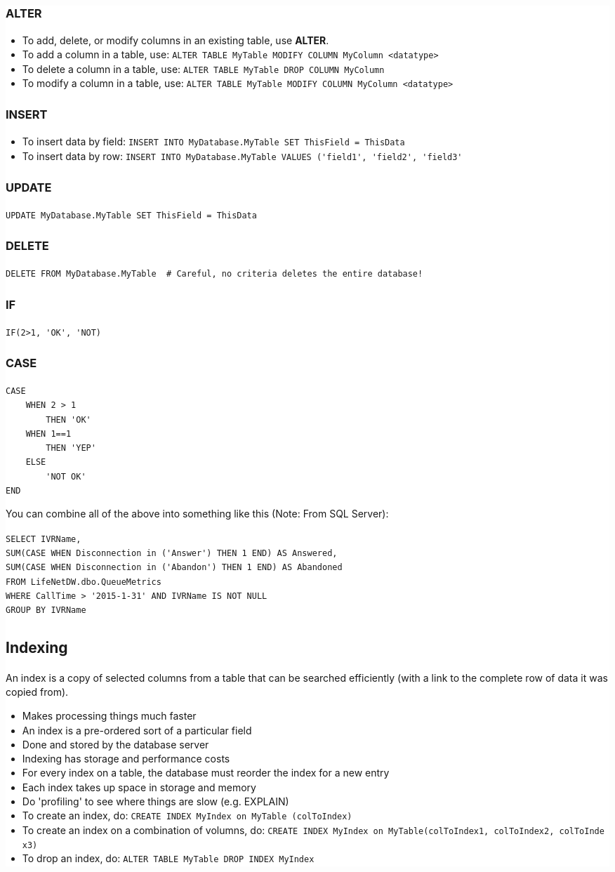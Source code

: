 ### ALTER

*  To add, delete, or modify columns in an existing table, use __ALTER__.
*  To add a column in a table, use: `ALTER TABLE MyTable MODIFY COLUMN MyColumn <datatype>`
*  To delete a column in a table, use: `ALTER TABLE MyTable DROP COLUMN MyColumn`
*  To modify a column in a table, use: `ALTER TABLE MyTable MODIFY COLUMN MyColumn <datatype>`

### INSERT

*  To insert data by field: `INSERT INTO MyDatabase.MyTable SET ThisField = ThisData`
*  To insert data by row: `INSERT INTO MyDatabase.MyTable VALUES ('field1', 'field2', 'field3'`

### UPDATE

    UPDATE MyDatabase.MyTable SET ThisField = ThisData

### DELETE
    DELETE FROM MyDatabase.MyTable  # Careful, no criteria deletes the entire database!

### IF
    IF(2>1, 'OK', 'NOT)

### CASE
    CASE
        WHEN 2 > 1
            THEN 'OK'
        WHEN 1==1
            THEN 'YEP'
        ELSE
            'NOT OK'
    END

You can combine all of the above into something like this (Note: From SQL Server):
    
    SELECT IVRName, 
    SUM(CASE WHEN Disconnection in ('Answer') THEN 1 END) AS Answered, 
    SUM(CASE WHEN Disconnection in ('Abandon') THEN 1 END) AS Abandoned
    FROM LifeNetDW.dbo.QueueMetrics
    WHERE CallTime > '2015-1-31' AND IVRName IS NOT NULL
    GROUP BY IVRName

## Indexing

An index is a copy of selected columns from a table that can be searched efficiently (with a
link to the complete row of data it was copied from).

*  Makes processing things much faster
*  An index is a pre-ordered sort of a particular field
*  Done and stored by the database server
*  Indexing has storage and performance costs
*  For every index on a table, the database must reorder the index for a new entry
*  Each index takes up space in storage and memory
*  Do 'profiling' to see where things are slow (e.g. EXPLAIN)
*  To create an index, do: `CREATE INDEX MyIndex on MyTable (colToIndex)`
*  To create an index on a combination of volumns, do: `CREATE INDEX MyIndex on MyTable(colToIndex1, colToIndex2, colToIndex3)`
*  To drop an index, do: `ALTER TABLE MyTable DROP INDEX MyIndex`
